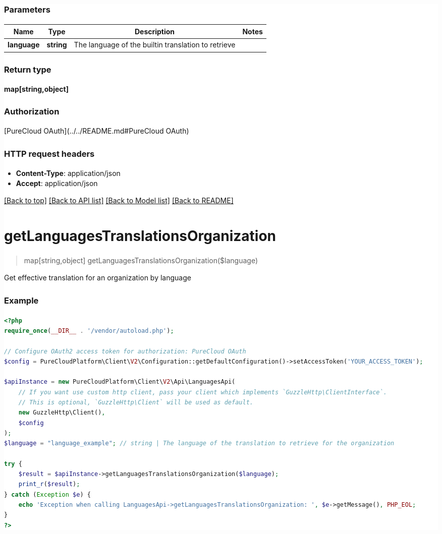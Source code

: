 ### Parameters

Name | Type | Description  | Notes
------------- | ------------- | ------------- | -------------
 **language** | **string**| The language of the builtin translation to retrieve |

### Return type

**map[string,object]**

### Authorization

[PureCloud OAuth](../../README.md#PureCloud OAuth)

### HTTP request headers

 - **Content-Type**: application/json
 - **Accept**: application/json

[[Back to top]](#) [[Back to API list]](../../README.md#documentation-for-api-endpoints) [[Back to Model list]](../../README.md#documentation-for-models) [[Back to README]](../../README.md)

# **getLanguagesTranslationsOrganization**
> map[string,object] getLanguagesTranslationsOrganization($language)

Get effective translation for an organization by language



### Example
```php
<?php
require_once(__DIR__ . '/vendor/autoload.php');

// Configure OAuth2 access token for authorization: PureCloud OAuth
$config = PureCloudPlatform\Client\V2\Configuration::getDefaultConfiguration()->setAccessToken('YOUR_ACCESS_TOKEN');

$apiInstance = new PureCloudPlatform\Client\V2\Api\LanguagesApi(
    // If you want use custom http client, pass your client which implements `GuzzleHttp\ClientInterface`.
    // This is optional, `GuzzleHttp\Client` will be used as default.
    new GuzzleHttp\Client(),
    $config
);
$language = "language_example"; // string | The language of the translation to retrieve for the organization

try {
    $result = $apiInstance->getLanguagesTranslationsOrganization($language);
    print_r($result);
} catch (Exception $e) {
    echo 'Exception when calling LanguagesApi->getLanguagesTranslationsOrganization: ', $e->getMessage(), PHP_EOL;
}
?>
```
